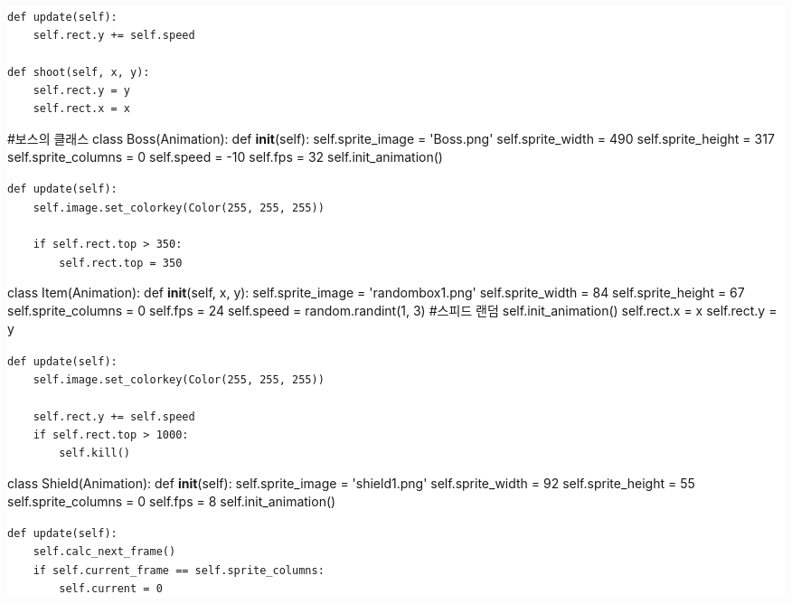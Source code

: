     def update(self):
        self.rect.y += self.speed
        
    def shoot(self, x, y):
        self.rect.y = y
        self.rect.x = x
        

#보스의 클래스
class Boss(Animation):
    def __init__(self):
        self.sprite_image = 'Boss.png'
        self.sprite_width = 490
        self.sprite_height = 317
        self.sprite_columns = 0
        self.speed = -10
        self.fps = 32
        self.init_animation()

    def update(self):
        self.image.set_colorkey(Color(255, 255, 255))

        if self.rect.top > 350:
            self.rect.top = 350

class Item(Animation):
    def __init__(self, x, y):
        self.sprite_image = 'randombox1.png'
        self.sprite_width = 84
        self.sprite_height = 67
        self.sprite_columns = 0
        self.fps = 24
        self.speed = random.randint(1, 3) #스피드 랜덤
        self.init_animation()
        self.rect.x = x
        self.rect.y = y
        
    def update(self):
        self.image.set_colorkey(Color(255, 255, 255))

        self.rect.y += self.speed
        if self.rect.top > 1000:
            self.kill()

class Shield(Animation):
    def __init__(self):
        self.sprite_image = 'shield1.png'
        self.sprite_width = 92
        self.sprite_height = 55
        self.sprite_columns = 0
        self.fps = 8
        self.init_animation()

    def update(self):
        self.calc_next_frame()
        if self.current_frame == self.sprite_columns:
            self.current = 0
